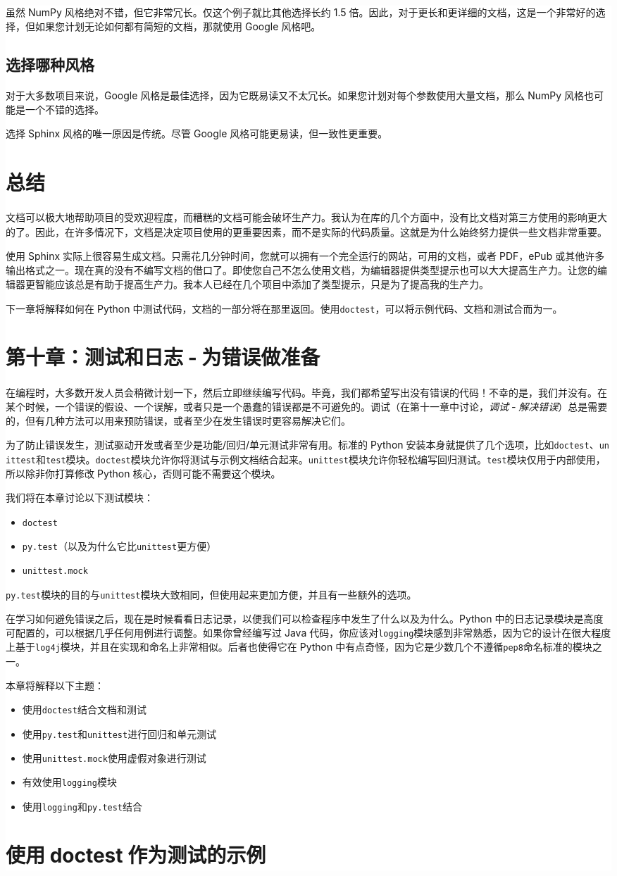 虽然 NumPy 风格绝对不错，但它非常冗长。仅这个例子就比其他选择长约 1.5 倍。因此，对于更长和更详细的文档，这是一个非常好的选择，但如果您计划无论如何都有简短的文档，那就使用 Google 风格吧。

## 选择哪种风格

对于大多数项目来说，Google 风格是最佳选择，因为它既易读又不太冗长。如果您计划对每个参数使用大量文档，那么 NumPy 风格也可能是一个不错的选择。

选择 Sphinx 风格的唯一原因是传统。尽管 Google 风格可能更易读，但一致性更重要。

# 总结

文档可以极大地帮助项目的受欢迎程度，而糟糕的文档可能会破坏生产力。我认为在库的几个方面中，没有比文档对第三方使用的影响更大的了。因此，在许多情况下，文档是决定项目使用的更重要因素，而不是实际的代码质量。这就是为什么始终努力提供一些文档非常重要。

使用 Sphinx 实际上很容易生成文档。只需花几分钟时间，您就可以拥有一个完全运行的网站，可用的文档，或者 PDF，ePub 或其他许多输出格式之一。现在真的没有不编写文档的借口了。即使您自己不怎么使用文档，为编辑器提供类型提示也可以大大提高生产力。让您的编辑器更智能应该总是有助于提高生产力。我本人已经在几个项目中添加了类型提示，只是为了提高我的生产力。

下一章将解释如何在 Python 中测试代码，文档的一部分将在那里返回。使用`doctest`，可以将示例代码、文档和测试合而为一。


# 第十章：测试和日志 - 为错误做准备

在编程时，大多数开发人员会稍微计划一下，然后立即继续编写代码。毕竟，我们都希望写出没有错误的代码！不幸的是，我们并没有。在某个时候，一个错误的假设、一个误解，或者只是一个愚蠢的错误都是不可避免的。调试（在第十一章中讨论，*调试 - 解决错误*）总是需要的，但有几种方法可以用来预防错误，或者至少在发生错误时更容易解决它们。

为了防止错误发生，测试驱动开发或者至少是功能/回归/单元测试非常有用。标准的 Python 安装本身就提供了几个选项，比如`doctest`、`unittest`和`test`模块。`doctest`模块允许你将测试与示例文档结合起来。`unittest`模块允许你轻松编写回归测试。`test`模块仅用于内部使用，所以除非你打算修改 Python 核心，否则可能不需要这个模块。

我们将在本章讨论以下测试模块：

+   `doctest`

+   `py.test`（以及为什么它比`unittest`更方便）

+   `unittest.mock`

`py.test`模块的目的与`unittest`模块大致相同，但使用起来更加方便，并且有一些额外的选项。

在学习如何避免错误之后，现在是时候看看日志记录，以便我们可以检查程序中发生了什么以及为什么。Python 中的日志记录模块是高度可配置的，可以根据几乎任何用例进行调整。如果你曾经编写过 Java 代码，你应该对`logging`模块感到非常熟悉，因为它的设计在很大程度上基于`log4j`模块，并且在实现和命名上非常相似。后者也使得它在 Python 中有点奇怪，因为它是少数几个不遵循`pep8`命名标准的模块之一。

本章将解释以下主题：

+   使用`doctest`结合文档和测试

+   使用`py.test`和`unittest`进行回归和单元测试

+   使用`unittest.mock`使用虚假对象进行测试

+   有效使用`logging`模块

+   使用`logging`和`py.test`结合

# 使用 doctest 作为测试的示例
